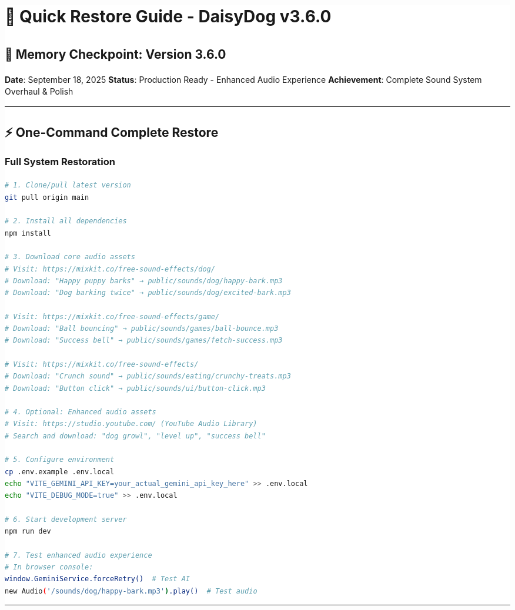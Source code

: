 # 🔄 Quick Restore Guide - DaisyDog v3.6.0

## 📍 **Memory Checkpoint: Version 3.6.0**
**Date**: September 18, 2025
**Status**: Production Ready - Enhanced Audio Experience
**Achievement**: Complete Sound System Overhaul & Polish

---

## ⚡ **One-Command Complete Restore**

### **Full System Restoration**
```bash
# 1. Clone/pull latest version
git pull origin main

# 2. Install all dependencies
npm install

# 3. Download core audio assets
# Visit: https://mixkit.co/free-sound-effects/dog/
# Download: "Happy puppy barks" → public/sounds/dog/happy-bark.mp3
# Download: "Dog barking twice" → public/sounds/dog/excited-bark.mp3

# Visit: https://mixkit.co/free-sound-effects/game/
# Download: "Ball bouncing" → public/sounds/games/ball-bounce.mp3
# Download: "Success bell" → public/sounds/games/fetch-success.mp3

# Visit: https://mixkit.co/free-sound-effects/
# Download: "Crunch sound" → public/sounds/eating/crunchy-treats.mp3
# Download: "Button click" → public/sounds/ui/button-click.mp3

# 4. Optional: Enhanced audio assets
# Visit: https://studio.youtube.com/ (YouTube Audio Library)
# Search and download: "dog growl", "level up", "success bell"

# 5. Configure environment
cp .env.example .env.local
echo "VITE_GEMINI_API_KEY=your_actual_gemini_api_key_here" >> .env.local
echo "VITE_DEBUG_MODE=true" >> .env.local

# 6. Start development server
npm run dev

# 7. Test enhanced audio experience
# In browser console:
window.GeminiService.forceRetry()  # Test AI
new Audio('/sounds/dog/happy-bark.mp3').play()  # Test audio
```

---